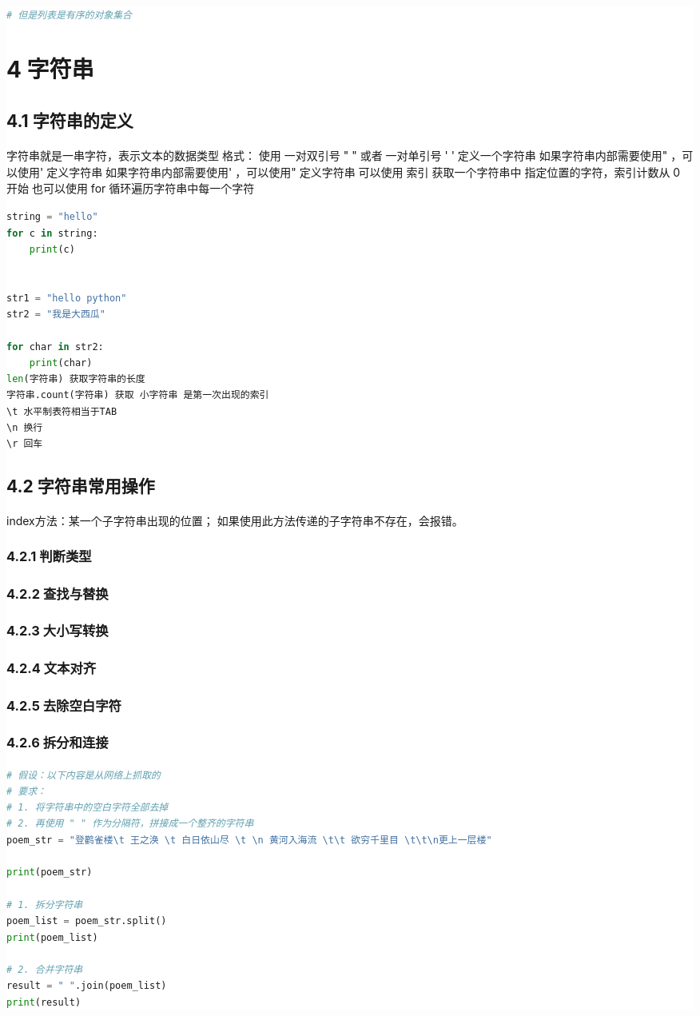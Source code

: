 ```python
# 但是列表是有序的对象集合
```
# 4 字符串
## 4.1 字符串的定义
字符串就是一串字符，表示文本的数据类型
格式： 使用 一对双引号 " " 或者 一对单引号 ' ' 定义一个字符串
如果字符串内部需要使用" ，可以使用' 定义字符串
如果字符串内部需要使用' ，可以使用" 定义字符串
可以使用 索引 获取一个字符串中 指定位置的字符，索引计数从 0 开始
也可以使用 for 循环遍历字符串中每一个字符
```python
string = "hello"
for c in string:
    print(c)


str1 = "hello python"
str2 = "我是大西瓜"

for char in str2:
    print(char)
len(字符串) 获取字符串的长度
字符串.count(字符串) 获取 小字符串 是第一次出现的索引
\t 水平制表符相当于TAB
\n 换行
\r 回车
```
## 4.2 字符串常用操作
index方法：某一个子字符串出现的位置； 如果使用此方法传递的子字符串不存在，会报错。
### 4.2.1 判断类型

### 4.2.2 查找与替换

### 4.2.3 大小写转换

### 4.2.4 文本对齐

### 4.2.5 去除空白字符

### 4.2.6 拆分和连接

```python
# 假设：以下内容是从网络上抓取的
# 要求：
# 1. 将字符串中的空白字符全部去掉
# 2. 再使用 " " 作为分隔符，拼接成一个整齐的字符串
poem_str = "登鹳雀楼\t 王之涣 \t 白日依山尽 \t \n 黄河入海流 \t\t 欲穷千里目 \t\t\n更上一层楼"

print(poem_str)

# 1. 拆分字符串
poem_list = poem_str.split()
print(poem_list)

# 2. 合并字符串
result = " ".join(poem_list)
print(result)
```
